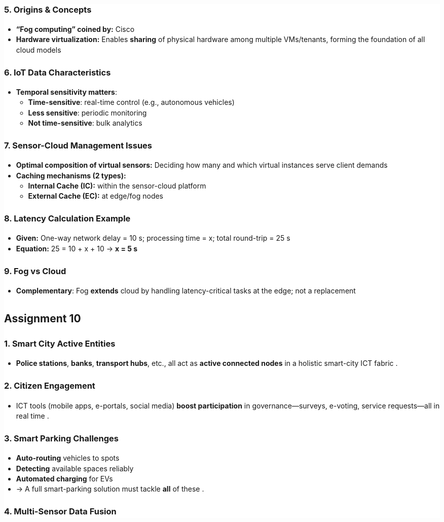 ### 5. Origins & Concepts

- **“Fog computing” coined by:** Cisco
- **Hardware virtualization:** Enables **sharing** of physical hardware among multiple VMs/tenants, forming the foundation of all cloud models

### 6. IoT Data Characteristics

- **Temporal sensitivity matters**:
    - **Time-sensitive**: real-time control (e.g., autonomous vehicles)
    - **Less sensitive**: periodic monitoring
    - **Not time-sensitive**: bulk analytics

### 7. Sensor-Cloud Management Issues

- **Optimal composition of virtual sensors:** Deciding how many and which virtual instances serve client demands
- **Caching mechanisms (2 types):**
    - **Internal Cache (IC):** within the sensor-cloud platform
    - **External Cache (EC):** at edge/fog nodes

### 8. Latency Calculation Example

- **Given:** One-way network delay = 10 s; processing time = x; total round-trip = 25 s
- **Equation:** 25 = 10 + x + 10 → **x = 5 s**

### 9. Fog vs Cloud

- **Complementary**: Fog **extends** cloud by handling latency-critical tasks at the edge; not a replacement

## Assignment 10

### 1. Smart City Active Entities

- **Police stations**, **banks**, **transport hubs**, etc., all act as **active connected nodes** in a holistic smart-city ICT fabric .

### 2. Citizen Engagement

- ICT tools (mobile apps, e-portals, social media) **boost participation** in governance—surveys, e-voting, service requests—all in real time .

### 3. Smart Parking Challenges

- **Auto-routing** vehicles to spots
- **Detecting** available spaces reliably
- **Automated charging** for EVs
- → A full smart-parking solution must tackle **all** of these .

### 4. Multi-Sensor Data Fusion
